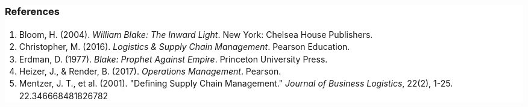 
### References
1. Bloom, H. (2004). *William Blake: The Inward Light*. New York: Chelsea House Publishers.
2. Christopher, M. (2016). *Logistics & Supply Chain Management*. Pearson Education.
3. Erdman, D. (1977). *Blake: Prophet Against Empire*. Princeton University Press.
4. Heizer, J., & Render, B. (2017). *Operations Management*. Pearson.
5. Mentzer, J. T., et al. (2001). "Defining Supply Chain Management." *Journal of Business Logistics*, 22(2), 1-25. 22.346668481826782